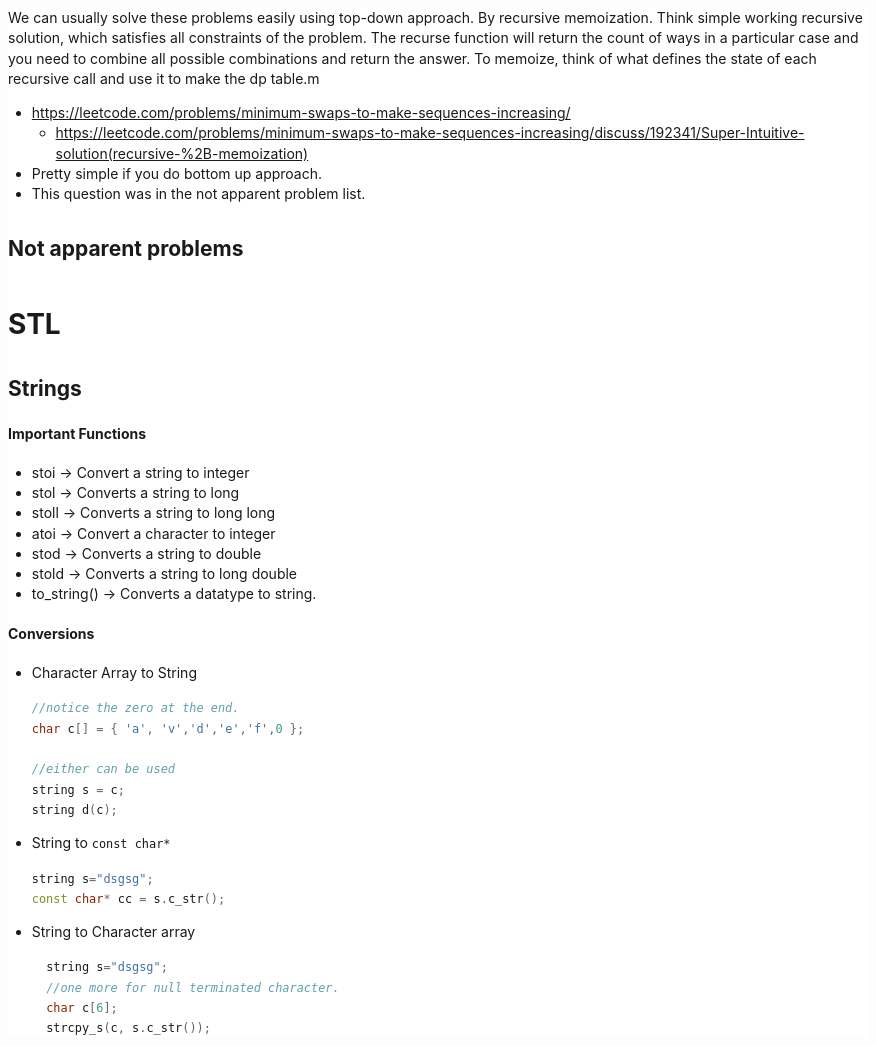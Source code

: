 We can usually solve these problems easily using top-down approach. By recursive memoization.
Think simple working recursive solution, which satisfies all constraints of the problem. The recurse function will return the count of ways in a particular case and you need to combine all possible combinations and return the answer.
 To memoize, think of what defines the state of each recursive call and use it to make the dp table.m

  - https://leetcode.com/problems/minimum-swaps-to-make-sequences-increasing/
    - https://leetcode.com/problems/minimum-swaps-to-make-sequences-increasing/discuss/192341/Super-Intuitive-solution(recursive-%2B-memoization)
  - Pretty simple if you do bottom up approach.
  - This question was in the not apparent problem list.


## Not apparent problems

    



# STL

## Strings

#### Important Functions

- stoi -> Convert a string to integer
- stol -> Converts a string to long
- stoll -> Converts a string to long long
- atoi -> Convert a character to integer
- stod -> Converts a string to double
- stold -> Converts a string to long double
- to_string() -> Converts a datatype to string.

#### Conversions
- Character Array to String
  ```c++
  //notice the zero at the end.
  char c[] = { 'a', 'v','d','e','f',0 };

  //either can be used
  string s = c;
  string d(c);
  ```
- String to ```const char*```
  ```c++
  string s="dsgsg";
  const char* cc = s.c_str();
  ```
- String to Character array
  ```c++
    string s="dsgsg";
    //one more for null terminated character.
    char c[6];
    strcpy_s(c, s.c_str());
  ```
